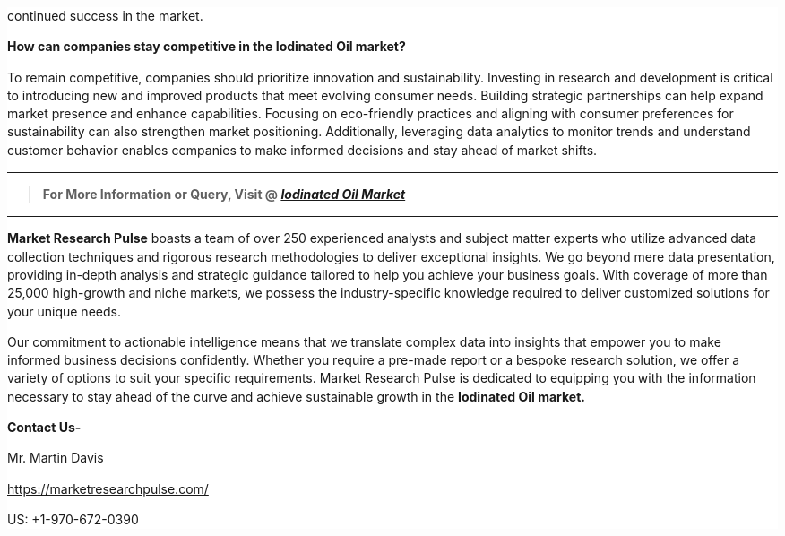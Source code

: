 continued success in the market.</p><p><strong>How can companies stay competitive in the Iodinated Oil market?</strong></p><p>To remain competitive, companies should prioritize innovation and sustainability. Investing in research and development is critical to introducing new and improved products that meet evolving consumer needs. Building strategic partnerships can help expand market presence and enhance capabilities. Focusing on eco-friendly practices and aligning with consumer preferences for sustainability can also strengthen market positioning. Additionally, leveraging data analytics to monitor trends and understand customer behavior enables companies to make informed decisions and stay ahead of market shifts.</p><hr /><blockquote><p><strong>For More Information or Query, Visit @&nbsp;<em><a href="https://marketresearchpulse.com/report/145730/iodinated-oil-market?utm_source=Linkedin&utm_medium=029">Iodinated Oil Market</a></em></strong></p></blockquote><hr /><p><strong>Market Research Pulse</strong> boasts a team of over 250 experienced analysts and subject matter experts who utilize advanced data collection techniques and rigorous research methodologies to deliver exceptional insights. We go beyond mere data presentation, providing in-depth analysis and strategic guidance tailored to help you achieve your business goals. With coverage of more than 25,000 high-growth and niche markets, we possess the industry-specific knowledge required to deliver customized solutions for your unique needs.</p><p>Our commitment to actionable intelligence means that we translate complex data into insights that empower you to make informed business decisions confidently. Whether you require a pre-made report or a bespoke research solution, we offer a variety of options to suit your specific requirements. Market Research Pulse is dedicated to equipping you with the information necessary to stay ahead of the curve and achieve sustainable growth in the <strong>Iodinated Oil market.</strong></p><p><strong>Contact Us-</strong></p><p>Mr. Martin Davis</p><p>https://marketresearchpulse.com/</p><p>US: +1-970-672-0390</p>
